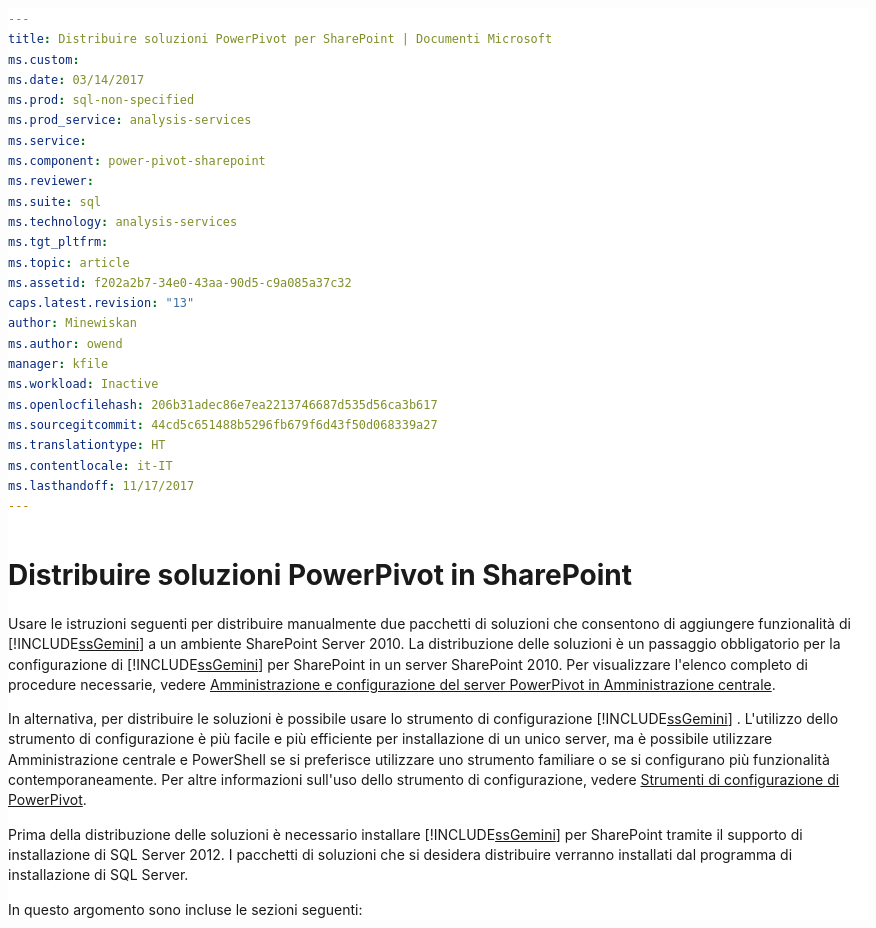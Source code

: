 ```yaml
---
title: Distribuire soluzioni PowerPivot per SharePoint | Documenti Microsoft
ms.custom: 
ms.date: 03/14/2017
ms.prod: sql-non-specified
ms.prod_service: analysis-services
ms.service: 
ms.component: power-pivot-sharepoint
ms.reviewer: 
ms.suite: sql
ms.technology: analysis-services
ms.tgt_pltfrm: 
ms.topic: article
ms.assetid: f202a2b7-34e0-43aa-90d5-c9a085a37c32
caps.latest.revision: "13"
author: Minewiskan
ms.author: owend
manager: kfile
ms.workload: Inactive
ms.openlocfilehash: 206b31adec86e7ea2213746687d535d56ca3b617
ms.sourcegitcommit: 44cd5c651488b5296fb679f6d43f50d068339a27
ms.translationtype: HT
ms.contentlocale: it-IT
ms.lasthandoff: 11/17/2017
---
```

# <a name="deploy-power-pivot-solutions-to-sharepoint"></a>Distribuire soluzioni PowerPivot in SharePoint
  Usare le istruzioni seguenti per distribuire manualmente due pacchetti di soluzioni che consentono di aggiungere funzionalità di [!INCLUDE[ssGemini](../../includes/ssgemini-md.md)] a un ambiente SharePoint Server 2010. La distribuzione delle soluzioni è un passaggio obbligatorio per la configurazione di [!INCLUDE[ssGemini](../../includes/ssgemini-md.md)] per SharePoint in un server SharePoint 2010. Per visualizzare l'elenco completo di procedure necessarie, vedere [Amministrazione e configurazione del server PowerPivot in Amministrazione centrale](../../analysis-services/power-pivot-sharepoint/power-pivot-server-administration-and-configuration-in-central-administration.md).  
  
 In alternativa, per distribuire le soluzioni è possibile usare lo strumento di configurazione [!INCLUDE[ssGemini](../../includes/ssgemini-md.md)] . L'utilizzo dello strumento di configurazione è più facile e più efficiente per installazione di un unico server, ma è possibile utilizzare Amministrazione centrale e PowerShell se si preferisce utilizzare uno strumento familiare o se si configurano più funzionalità contemporaneamente. Per altre informazioni sull'uso dello strumento di configurazione, vedere [Strumenti di configurazione di PowerPivot](../../analysis-services/power-pivot-sharepoint/power-pivot-configuration-tools.md).  
  
 Prima della distribuzione delle soluzioni è necessario installare [!INCLUDE[ssGemini](../../includes/ssgemini-md.md)] per SharePoint tramite il supporto di installazione di SQL Server 2012. I pacchetti di soluzioni che si desidera distribuire verranno installati dal programma di installazione di SQL Server.  
  
 In questo argomento sono incluse le sezioni seguenti:  
  